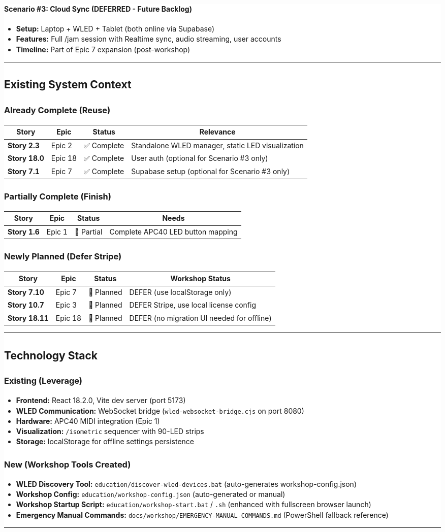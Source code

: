 #### **Scenario #3: Cloud Sync** (DEFERRED - Future Backlog)
- **Setup:** Laptop + WLED + Tablet (both online via Supabase)
- **Features:** Full /jam session with Realtime sync, audio streaming, user accounts
- **Timeline:** Part of Epic 7 expansion (post-workshop)

---

## Existing System Context

### Already Complete (Reuse)

| Story | Epic | Status | Relevance |
|-------|------|--------|-----------|
| **Story 2.3** | Epic 2 | ✅ Complete | Standalone WLED manager, static LED visualization |
| **Story 18.0** | Epic 18 | ✅ Complete | User auth (optional for Scenario #3 only) |
| **Story 7.1** | Epic 7 | ✅ Complete | Supabase setup (optional for Scenario #3 only) |

### Partially Complete (Finish)

| Story | Epic | Status | Needs |
|-------|------|--------|-------|
| **Story 1.6** | Epic 1 | 🔶 Partial | Complete APC40 LED button mapping |

### Newly Planned (Defer Stripe)

| Story | Epic | Status | Workshop Status |
|-------|------|--------|-----------------|
| **Story 7.10** | Epic 7 | 📝 Planned | DEFER (use localStorage only) |
| **Story 10.7** | Epic 3 | 📝 Planned | DEFER Stripe, use local license config |
| **Story 18.11** | Epic 18 | 📝 Planned | DEFER (no migration UI needed for offline) |

---

## Technology Stack

### Existing (Leverage)
- **Frontend:** React 18.2.0, Vite dev server (port 5173)
- **WLED Communication:** WebSocket bridge (`wled-websocket-bridge.cjs` on port 8080)
- **Hardware:** APC40 MIDI integration (Epic 1)
- **Visualization:** `/isometric` sequencer with 90-LED strips
- **Storage:** localStorage for offline settings persistence

### New (Workshop Tools Created)
- **WLED Discovery Tool:** `education/discover-wled-devices.bat` (auto-generates workshop-config.json)
- **Workshop Config:** `education/workshop-config.json` (auto-generated or manual)
- **Workshop Startup Script:** `education/workshop-start.bat` / `.sh` (enhanced with fullscreen browser launch)
- **Emergency Manual Commands:** `docs/workshop/EMERGENCY-MANUAL-COMMANDS.md` (PowerShell fallback reference)

---